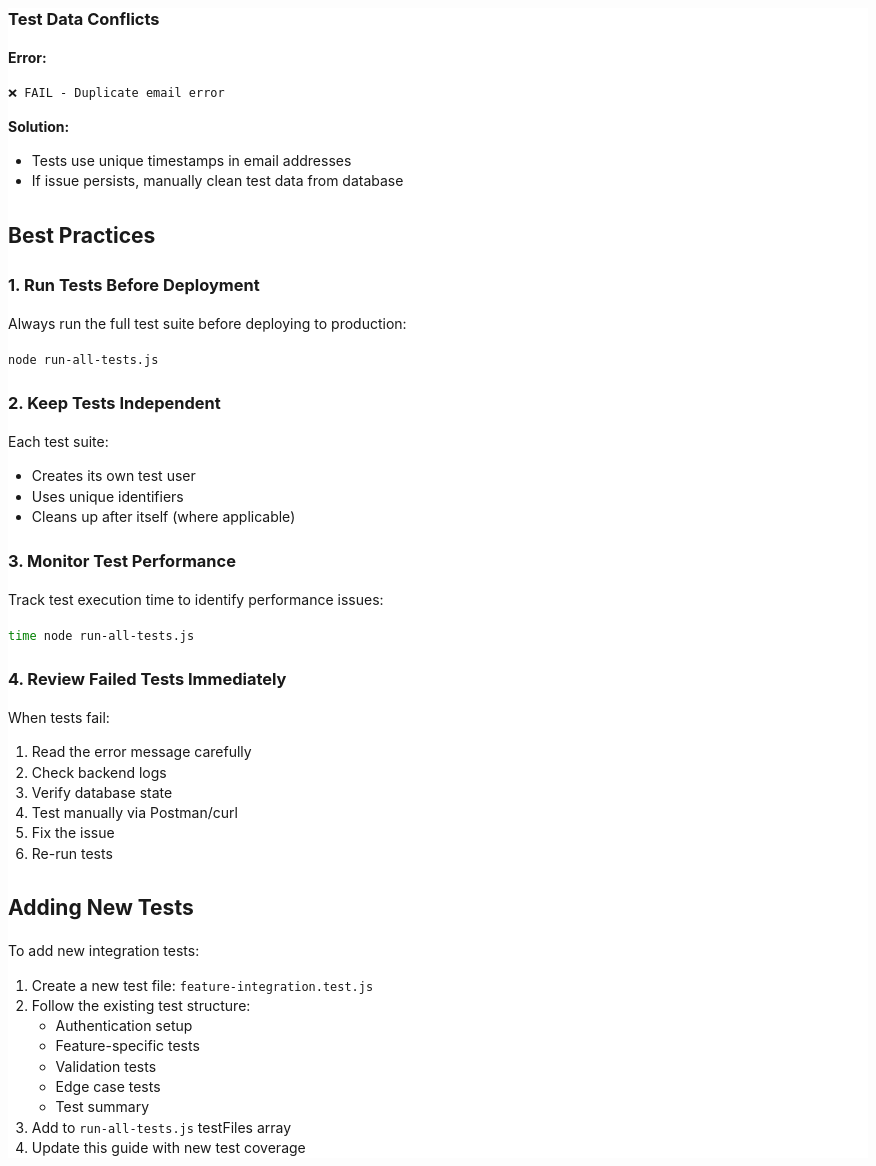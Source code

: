 ### Test Data Conflicts

**Error:**
```
❌ FAIL - Duplicate email error
```

**Solution:**
- Tests use unique timestamps in email addresses
- If issue persists, manually clean test data from database

## Best Practices

### 1. Run Tests Before Deployment

Always run the full test suite before deploying to production:

```bash
node run-all-tests.js
```

### 2. Keep Tests Independent

Each test suite:
- Creates its own test user
- Uses unique identifiers
- Cleans up after itself (where applicable)

### 3. Monitor Test Performance

Track test execution time to identify performance issues:

```bash
time node run-all-tests.js
```

### 4. Review Failed Tests Immediately

When tests fail:
1. Read the error message carefully
2. Check backend logs
3. Verify database state
4. Test manually via Postman/curl
5. Fix the issue
6. Re-run tests

## Adding New Tests

To add new integration tests:

1. Create a new test file: `feature-integration.test.js`
2. Follow the existing test structure:
   - Authentication setup
   - Feature-specific tests
   - Validation tests
   - Edge case tests
   - Test summary
3. Add to `run-all-tests.js` testFiles array
4. Update this guide with new test coverage
